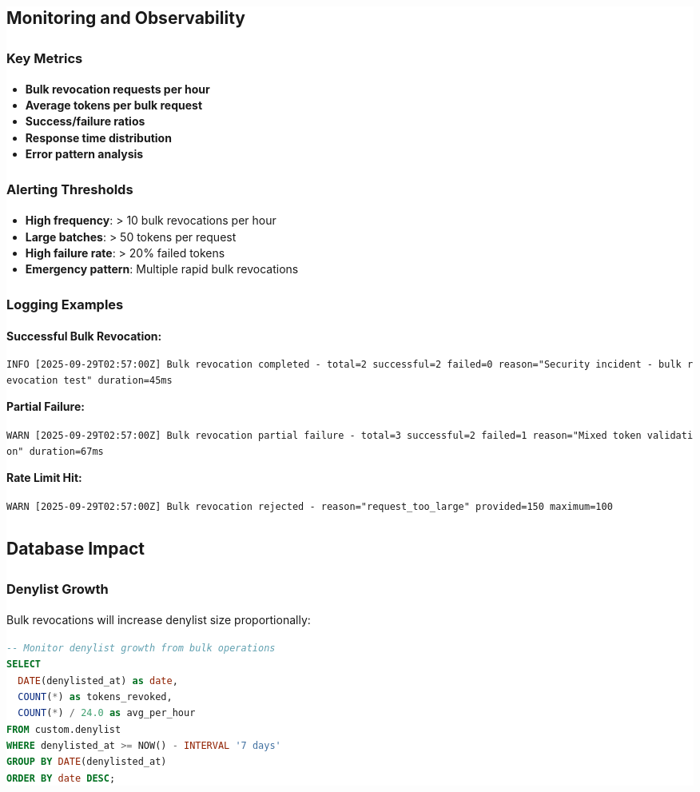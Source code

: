 ## Monitoring and Observability

### Key Metrics

- **Bulk revocation requests per hour**
- **Average tokens per bulk request**
- **Success/failure ratios**
- **Response time distribution**
- **Error pattern analysis**

### Alerting Thresholds

- **High frequency**: > 10 bulk revocations per hour
- **Large batches**: > 50 tokens per request
- **High failure rate**: > 20% failed tokens
- **Emergency pattern**: Multiple rapid bulk revocations

### Logging Examples

**Successful Bulk Revocation:**
```
INFO [2025-09-29T02:57:00Z] Bulk revocation completed - total=2 successful=2 failed=0 reason="Security incident - bulk revocation test" duration=45ms
```

**Partial Failure:**
```
WARN [2025-09-29T02:57:00Z] Bulk revocation partial failure - total=3 successful=2 failed=1 reason="Mixed token validation" duration=67ms
```

**Rate Limit Hit:**
```
WARN [2025-09-29T02:57:00Z] Bulk revocation rejected - reason="request_too_large" provided=150 maximum=100
```

## Database Impact

### Denylist Growth

Bulk revocations will increase denylist size proportionally:

```sql
-- Monitor denylist growth from bulk operations
SELECT
  DATE(denylisted_at) as date,
  COUNT(*) as tokens_revoked,
  COUNT(*) / 24.0 as avg_per_hour
FROM custom.denylist
WHERE denylisted_at >= NOW() - INTERVAL '7 days'
GROUP BY DATE(denylisted_at)
ORDER BY date DESC;
```
